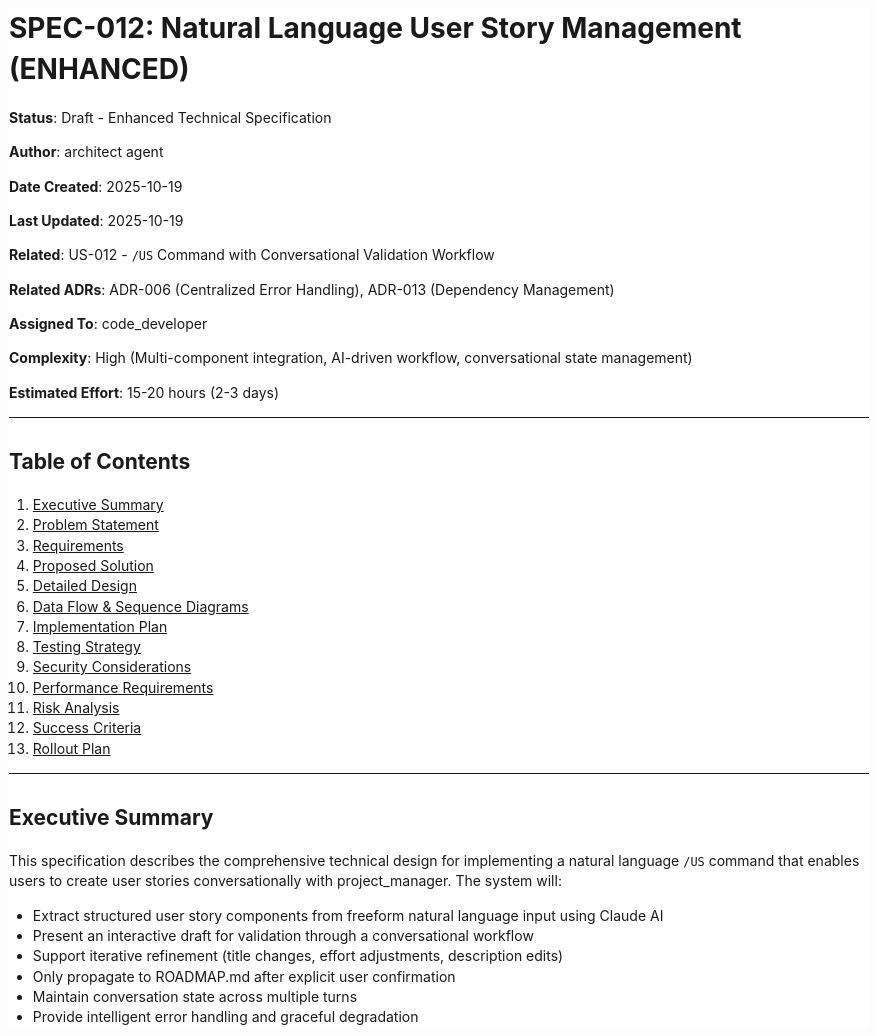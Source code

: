 # SPEC-012: Natural Language User Story Management (ENHANCED)

**Status**: Draft - Enhanced Technical Specification

**Author**: architect agent

**Date Created**: 2025-10-19

**Last Updated**: 2025-10-19

**Related**: US-012 - `/US` Command with Conversational Validation Workflow

**Related ADRs**: ADR-006 (Centralized Error Handling), ADR-013 (Dependency Management)

**Assigned To**: code_developer

**Complexity**: High (Multi-component integration, AI-driven workflow, conversational state management)

**Estimated Effort**: 15-20 hours (2-3 days)

---

## Table of Contents

1. [Executive Summary](#executive-summary)
2. [Problem Statement](#problem-statement)
3. [Requirements](#requirements)
4. [Proposed Solution](#proposed-solution)
5. [Detailed Design](#detailed-design)
6. [Data Flow & Sequence Diagrams](#data-flow--sequence-diagrams)
7. [Implementation Plan](#implementation-plan)
8. [Testing Strategy](#testing-strategy)
9. [Security Considerations](#security-considerations)
10. [Performance Requirements](#performance-requirements)
11. [Risk Analysis](#risk-analysis)
12. [Success Criteria](#success-criteria)
13. [Rollout Plan](#rollout-plan)

---

## Executive Summary

This specification describes the comprehensive technical design for implementing a natural language `/US` command that enables users to create user stories conversationally with project_manager. The system will:

- Extract structured user story components from freeform natural language input using Claude AI
- Present an interactive draft for validation through a conversational workflow
- Support iterative refinement (title changes, effort adjustments, description edits)
- Only propagate to ROADMAP.md after explicit user confirmation
- Maintain conversation state across multiple turns
- Provide intelligent error handling and graceful degradation

